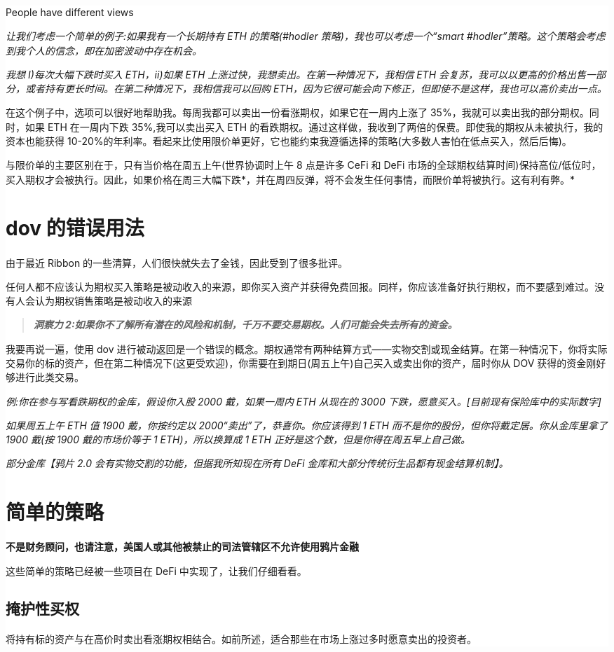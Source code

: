 People have different views

*让我们考虑一个简单的例子:如果我有一个长期持有 ETH 的策略(#hodler 策略)，我也可以考虑一个“smart #hodler”策略。这个策略会考虑到我个人的信念，即在加密波动中存在机会。*

*我想 I)每次大幅下跌时买入 ETH，ii)如果 ETH 上涨过快，我想卖出。在第一种情况下，我相信 ETH 会复苏，我可以以更高的价格出售一部分，或者持有更长时间。在第二种情况下，我相信我可以回购 ETH，因为它很可能会向下修正，但即使不是这样，我也可以高价卖出一点。*

在这个例子中，选项可以很好地帮助我。每周我都可以卖出一份看涨期权，如果它在一周内上涨了 35%，我就可以卖出我的部分期权。同时，如果 ETH 在一周内下跌 35%,我可以卖出买入 ETH 的看跌期权。通过这样做，我收到了两倍的保费。即使我的期权从未被执行，我的资本也能获得 10-20%的年利率。看起来比使用限价单更好，它也能约束我遵循选择的策略(大多数人害怕在低点买入，然后后悔)。

与限价单的主要区别在于，只有当价格在周五上午(世界协调时上午 8 点是许多 CeFi 和 DeFi 市场的全球期权结算时间)保持高位/低位时，买入期权才会被执行。因此，如果价格在周三大幅下跌*，并在周四反弹，将不会发生任何事情，而限价单将被执行。这有利有弊。*

# dov 的错误用法

由于最近 Ribbon 的一些清算，人们很快就失去了金钱，因此受到了很多批评。

任何人都不应该认为期权买入策略是被动收入的来源，即你买入资产并获得免费回报。同样，你应该准备好执行期权，而不要感到难过。没有人会认为期权销售策略是被动收入的来源

> ***洞察力 2:如果你不了解所有潜在的风险和机制，千万不要交易期权。人们可能会失去所有的资金。***

我要再说一遍，使用 dov 进行被动返回是一个错误的概念。期权通常有两种结算方式——实物交割或现金结算。在第一种情况下，你将实际交易你的标的资产，但在第二种情况下(这更受欢迎)，你需要在到期日(周五上午)自己买入或卖出你的资产，届时你从 DOV 获得的资金刚好够进行此类交易。

*例:你在参与写看跌期权的金库，假设你入股 2000 戴，如果一周内 ETH 从现在的 3000 下跌，愿意买入。[目前现有保险库中的实际数字]*

*如果周五上午 ETH 值 1900 戴，你按约定以 2000“卖出”了，恭喜你。你应该得到 1 ETH 而不是你的股份，但你将戴定居。你从金库里拿了 1900 戴(按 1900 戴的市场价等于 1 ETH)，所以换算成 1 ETH 正好是这个数，但是你得在周五早上自己做。*

*部分金库【鸦片 2.0 会有实物交割的功能，但据我所知现在所有 DeFi 金库和大部分传统衍生品都有现金结算机制】。*

# 简单的策略

**不是财务顾问，也请注意，美国人或其他被禁止的司法管辖区不允许使用鸦片金融**

这些简单的策略已经被一些项目在 DeFi 中实现了，让我们仔细看看。

## 掩护性买权

将持有标的资产与在高价时卖出看涨期权相结合。如前所述，适合那些在市场上涨过多时愿意卖出的投资者。
